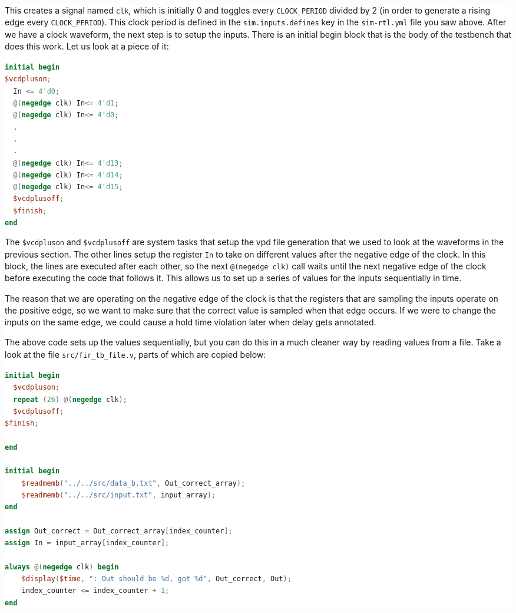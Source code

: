 This creates a signal named `clk`, which is initially 0 and toggles every `CLOCK_PERIOD` divided by 2 (in order to generate a rising edge every `CLOCK_PERIOD`). This clock period is defined in the `sim.inputs.defines` key in the `sim-rtl.yml` file you saw above. After we have a clock waveform, the next step is to setup the inputs. There is an initial begin block that is the body of the testbench that does this work. Let us look at a piece of it:

```verilog
initial begin
$vcdpluson;
  In <= 4'd0;
  @(negedge clk) In<= 4'd1;
  @(negedge clk) In<= 4'd0;
  .
  .
  .
  @(negedge clk) In<= 4'd13;
  @(negedge clk) In<= 4'd14;
  @(negedge clk) In<= 4'd15;
  $vcdplusoff;
  $finish;
end
```

The `$vcdpluson` and `$vcdplusoff` are system tasks that setup the vpd file generation that we used to look at the waveforms in the previous section. The other lines setup the register `In` to take on different values after the negative edge of the clock. In this block, the lines are executed after each other, so the next `@(negedge clk)` call waits until the next negative edge of the clock before executing the code that follows it. This allows us to set up a series of values for the inputs sequentially in time. 

The reason that we are operating on the negative edge of the clock is that the registers that are sampling the inputs operate on the positive edge, so we want to make sure that the correct value is sampled when that edge occurs. If we were to change the inputs on the same edge, we could cause a hold time violation later when delay gets annotated.

The above code sets up the values sequentially, but you can do this in a much cleaner way by reading values from a file. Take a look at the file `src/fir_tb_file.v`, parts of which are copied below:

```verilog
initial begin
  $vcdpluson;
  repeat (26) @(negedge clk);
  $vcdplusoff;
$finish;

end

initial begin
    $readmemb("../../src/data_b.txt", Out_correct_array);
    $readmemb("../../src/input.txt", input_array);
end

assign Out_correct = Out_correct_array[index_counter];
assign In = input_array[index_counter];

always @(negedge clk) begin
    $display($time, ": Out should be %d, got %d", Out_correct, Out);
    index_counter <= index_counter + 1;
end
```
